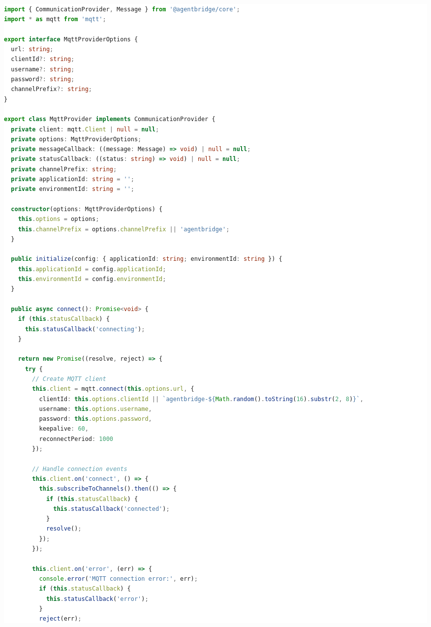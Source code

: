 ```typescript
import { CommunicationProvider, Message } from '@agentbridge/core';
import * as mqtt from 'mqtt';

export interface MqttProviderOptions {
  url: string;
  clientId?: string;
  username?: string;
  password?: string;
  channelPrefix?: string;
}

export class MqttProvider implements CommunicationProvider {
  private client: mqtt.Client | null = null;
  private options: MqttProviderOptions;
  private messageCallback: ((message: Message) => void) | null = null;
  private statusCallback: ((status: string) => void) | null = null;
  private channelPrefix: string;
  private applicationId: string = '';
  private environmentId: string = '';
  
  constructor(options: MqttProviderOptions) {
    this.options = options;
    this.channelPrefix = options.channelPrefix || 'agentbridge';
  }
  
  public initialize(config: { applicationId: string; environmentId: string }) {
    this.applicationId = config.applicationId;
    this.environmentId = config.environmentId;
  }
  
  public async connect(): Promise<void> {
    if (this.statusCallback) {
      this.statusCallback('connecting');
    }
    
    return new Promise((resolve, reject) => {
      try {
        // Create MQTT client
        this.client = mqtt.connect(this.options.url, {
          clientId: this.options.clientId || `agentbridge-${Math.random().toString(16).substr(2, 8)}`,
          username: this.options.username,
          password: this.options.password,
          keepalive: 60,
          reconnectPeriod: 1000
        });
        
        // Handle connection events
        this.client.on('connect', () => {
          this.subscribeToChannels().then(() => {
            if (this.statusCallback) {
              this.statusCallback('connected');
            }
            resolve();
          });
        });
        
        this.client.on('error', (err) => {
          console.error('MQTT connection error:', err);
          if (this.statusCallback) {
            this.statusCallback('error');
          }
          reject(err);
```